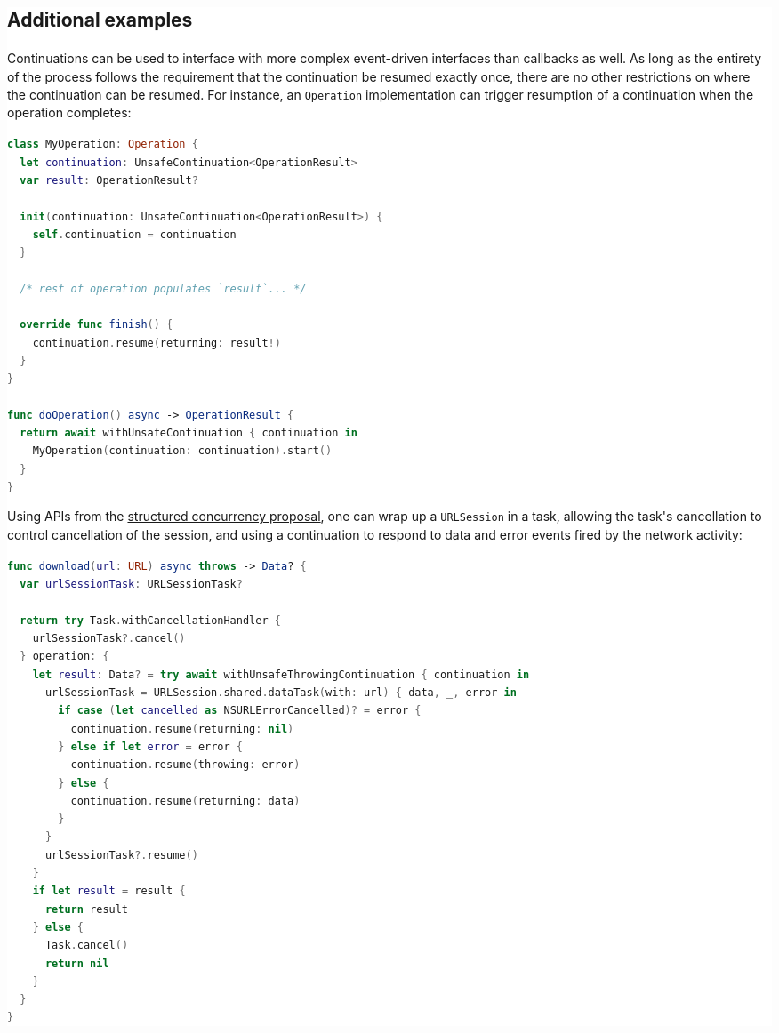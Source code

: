 ## Additional examples

Continuations can be used to interface with more complex event-driven
interfaces than callbacks as well. As long as the entirety of the process
follows the requirement that the continuation be resumed exactly once, there
are no other restrictions on where the continuation can be resumed. For
instance, an `Operation` implementation can trigger resumption of a
continuation when the operation completes:

```swift
class MyOperation: Operation {
  let continuation: UnsafeContinuation<OperationResult>
  var result: OperationResult?

  init(continuation: UnsafeContinuation<OperationResult>) {
    self.continuation = continuation
  }

  /* rest of operation populates `result`... */

  override func finish() {
    continuation.resume(returning: result!)
  }
}

func doOperation() async -> OperationResult {
  return await withUnsafeContinuation { continuation in
    MyOperation(continuation: continuation).start()
  }
}
```

Using APIs from the [structured concurrency proposal](https://github.com/DougGregor/swift-evolution/blob/structured-concurrency/proposals/nnnn-structured-concurrency.md),
one can wrap up a `URLSession` in a task, allowing the task's cancellation
to control cancellation of the session, and using a continuation to respond
to data and error events fired by the network activity:

```swift
func download(url: URL) async throws -> Data? {
  var urlSessionTask: URLSessionTask?

  return try Task.withCancellationHandler {
    urlSessionTask?.cancel()
  } operation: {
    let result: Data? = try await withUnsafeThrowingContinuation { continuation in
      urlSessionTask = URLSession.shared.dataTask(with: url) { data, _, error in
        if case (let cancelled as NSURLErrorCancelled)? = error {
          continuation.resume(returning: nil)
        } else if let error = error {
          continuation.resume(throwing: error)
        } else {
          continuation.resume(returning: data)
        }
      }
      urlSessionTask?.resume()
    }
    if let result = result {
      return result
    } else {
      Task.cancel()
      return nil
    }
  }
}
```